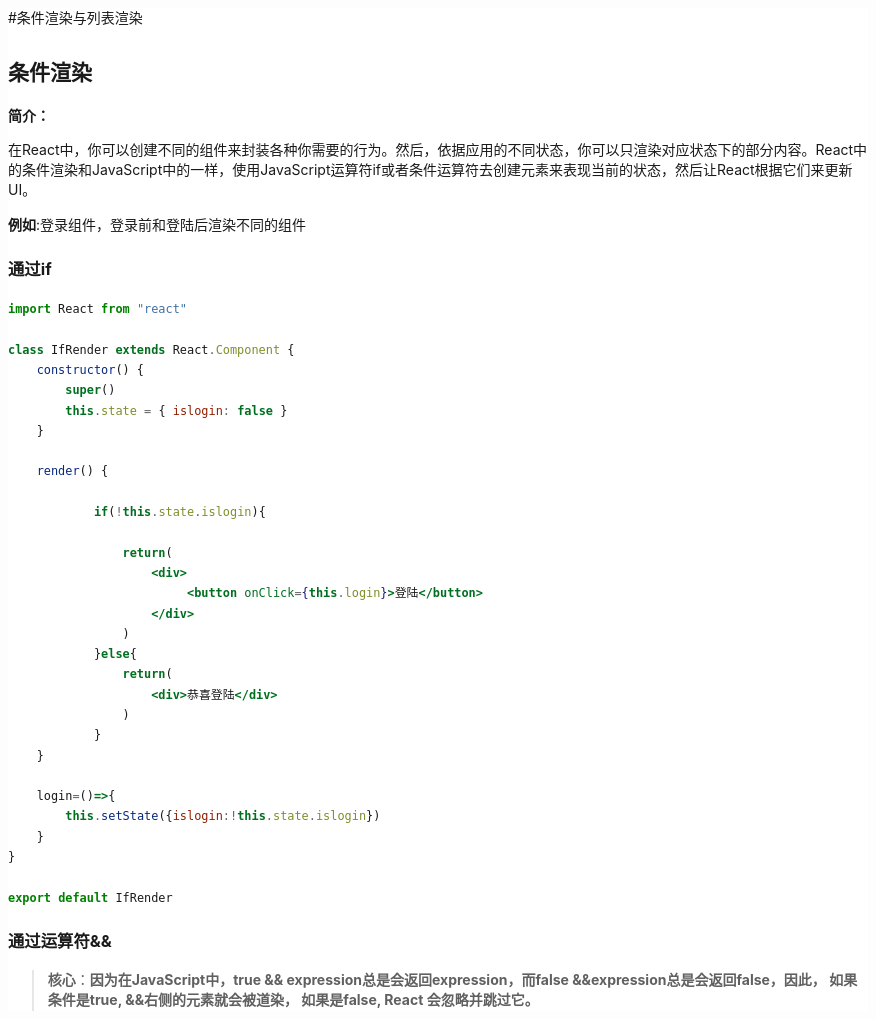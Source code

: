 #条件渲染与列表渲染

## 条件渲染

**简介：**

在React中，你可以创建不同的组件来封装各种你需要的行为。然后，依据应用的不同状态，你可以只渲染对应状态下的部分内容。React中的条件渲染和JavaScript中的一样，使用JavaScript运算符if或者条件运算符去创建元素来表现当前的状态，然后让React根据它们来更新UI。

**例如**:登录组件，登录前和登陆后渲染不同的组件

### 通过if

```jsx
import React from "react"

class IfRender extends React.Component {
    constructor() {
        super()
        this.state = { islogin: false }
    }

    render() {
     
            if(!this.state.islogin){

                return(
                    <div>
                         <button onClick={this.login}>登陆</button>
                    </div>
                )
            }else{
                return(
                    <div>恭喜登陆</div>
                )
            }
    }

    login=()=>{
        this.setState({islogin:!this.state.islogin})
    }
}

export default IfRender

```

### 通过运算符&&

>**核心**：**因为在JavaScript中，true && expression总是会返回expression，而false &&expression总是会返回false，因此， 如果条件是true, &&右侧的元素就会被道染， 如果是false, React 会忽略并跳过它。**

